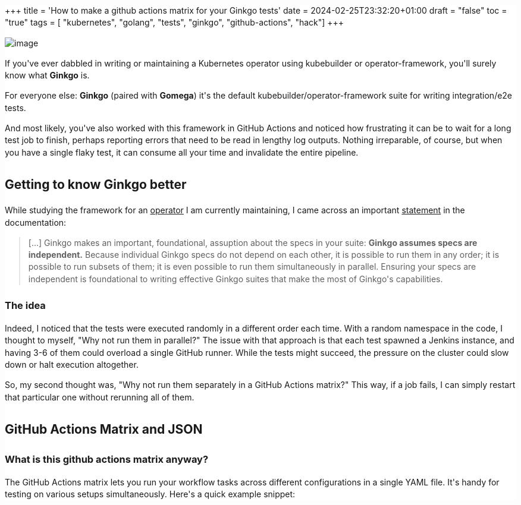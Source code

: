 +++
title = 'How to make a github actions matrix for your Ginkgo tests'
date = 2024-02-25T23:32:20+01:00
draft = "false"
toc = "true"
tags = [ "kubernetes", "golang", "tests", "ginkgo", "github-actions", "hack"]
+++

![image](https://onsi.github.io/ginkgo/images/ginkgo.png)

If you've ever dabbled in writing or maintaining a Kubernetes operator using kubebuilder or operator-framework, you'll surely know what **Ginkgo** is.

For everyone else: **Ginkgo** (paired with **Gomega**) it's the default kubebuilder/operator-framework suite for writing integration/e2e tests.

And most likely, you've also worked with this framework in GitHub Actions and noticed how frustrating it can be to wait for a long test job to finish, perhaps reporting errors that need to be read in lengthy log outputs.
Nothing irreparable, of course, but when you have a single flaky test, it can consume all your time and invalidate the entire pipeline.

## Getting to know Ginkgo better

While studying the framework for an [operator](https://github.com/jenkinsci/kubernetes-operator) I am currently maintaining, I came across an important [statement](https://onsi.github.io/ginkgo/#mental-model-ginkgo-assumes-specs-are-independent) in the documentation:

>[...] Ginkgo makes an important, foundational, assuption about the specs in your suite:
>    **Ginkgo assumes specs are independent.**
>Because individual Ginkgo specs do not depend on each other, it is possible to run them in any order; it is possible to run subsets of them; it is even possible to run them simultaneously in parallel. Ensuring your specs are independent is foundational to writing effective Ginkgo suites that make the most of Ginkgo's capabilities.

### The idea

Indeed, I noticed that the tests were executed randomly in a different order each time. With a random namespace in the code, I thought to myself, "Why not run them in parallel?" The issue with that approach is that each test spawned a Jenkins instance, and having 3-6 of them could overload a single GitHub runner. While the tests might succeed, the pressure on the cluster could slow down or halt execution altogether.

So, my second thought was, "Why not run them separately in a GitHub Actions matrix?" This way, if a job fails, I can simply restart that particular one without rerunning all of them.

## GitHub Actions Matrix and JSON

### What is this github actions matrix anyway?

The GitHub Actions matrix lets you run your workflow tasks across different configurations in a single YAML file. It's handy for testing on various setups simultaneously. Here's a quick example snippet:
